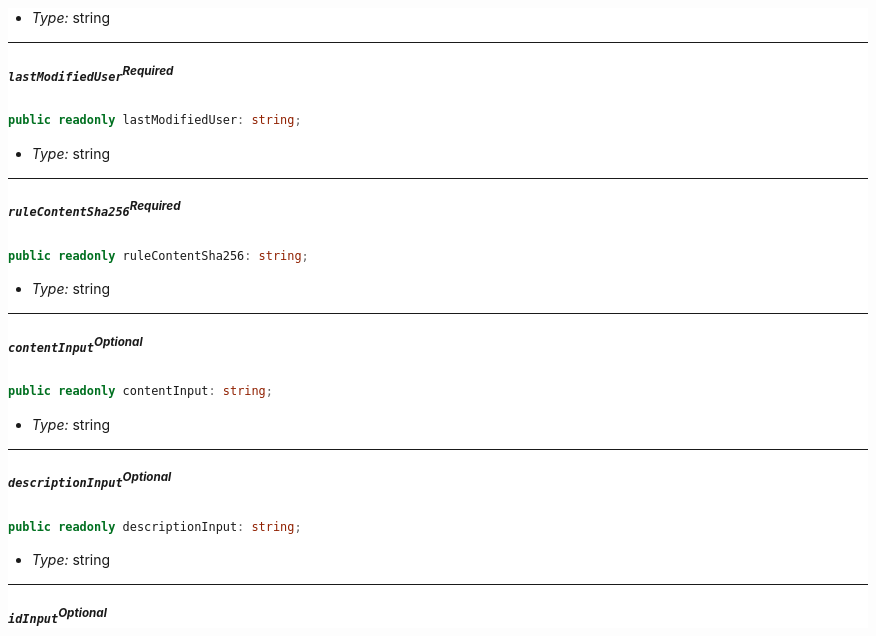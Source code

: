 - *Type:* string

---

##### `lastModifiedUser`<sup>Required</sup> <a name="lastModifiedUser" id="@cdktf/aws-cdk.codecommitApprovalRuleTemplate.CodecommitApprovalRuleTemplate.property.lastModifiedUser"></a>

```typescript
public readonly lastModifiedUser: string;
```

- *Type:* string

---

##### `ruleContentSha256`<sup>Required</sup> <a name="ruleContentSha256" id="@cdktf/aws-cdk.codecommitApprovalRuleTemplate.CodecommitApprovalRuleTemplate.property.ruleContentSha256"></a>

```typescript
public readonly ruleContentSha256: string;
```

- *Type:* string

---

##### `contentInput`<sup>Optional</sup> <a name="contentInput" id="@cdktf/aws-cdk.codecommitApprovalRuleTemplate.CodecommitApprovalRuleTemplate.property.contentInput"></a>

```typescript
public readonly contentInput: string;
```

- *Type:* string

---

##### `descriptionInput`<sup>Optional</sup> <a name="descriptionInput" id="@cdktf/aws-cdk.codecommitApprovalRuleTemplate.CodecommitApprovalRuleTemplate.property.descriptionInput"></a>

```typescript
public readonly descriptionInput: string;
```

- *Type:* string

---

##### `idInput`<sup>Optional</sup> <a name="idInput" id="@cdktf/aws-cdk.codecommitApprovalRuleTemplate.CodecommitApprovalRuleTemplate.property.idInput"></a>
